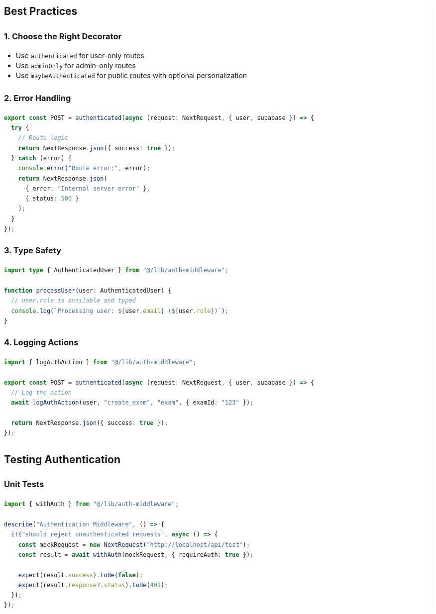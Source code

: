 ## Best Practices

### 1. Choose the Right Decorator
- Use `authenticated` for user-only routes
- Use `adminOnly` for admin-only routes  
- Use `maybeAuthenticated` for public routes with optional personalization

### 2. Error Handling
```typescript
export const POST = authenticated(async (request: NextRequest, { user, supabase }) => {
  try {
    // Route logic
    return NextResponse.json({ success: true });
  } catch (error) {
    console.error("Route error:", error);
    return NextResponse.json(
      { error: "Internal server error" },
      { status: 500 }
    );
  }
});
```

### 3. Type Safety
```typescript
import type { AuthenticatedUser } from "@/lib/auth-middleware";

function processUser(user: AuthenticatedUser) {
  // user.role is available and typed
  console.log(`Processing user: ${user.email} (${user.role})`);
}
```

### 4. Logging Actions
```typescript
import { logAuthAction } from "@/lib/auth-middleware";

export const POST = authenticated(async (request: NextRequest, { user, supabase }) => {
  // Log the action
  await logAuthAction(user, "create_exam", "exam", { examId: "123" });
  
  return NextResponse.json({ success: true });
});
```

## Testing Authentication

### Unit Tests
```typescript
import { withAuth } from "@/lib/auth-middleware";

describe("Authentication Middleware", () => {
  it("should reject unauthenticated requests", async () => {
    const mockRequest = new NextRequest("http://localhost/api/test");
    const result = await withAuth(mockRequest, { requireAuth: true });
    
    expect(result.success).toBe(false);
    expect(result.response?.status).toBe(401);
  });
});
```

